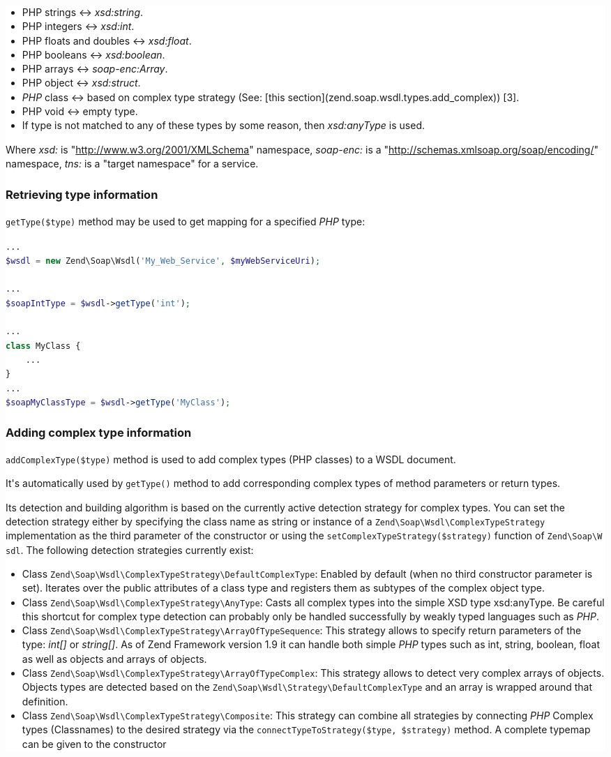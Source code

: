 - PHP strings &lt;-&gt; *xsd:string*.
- PHP integers &lt;-&gt; *xsd:int*.
- PHP floats and doubles &lt;-&gt; *xsd:float*.
- PHP booleans &lt;-&gt; *xsd:boolean*.
- PHP arrays &lt;-&gt; *soap-enc:Array*.
- PHP object &lt;-&gt; *xsd:struct*.
- *PHP* class &lt;-&gt; based on complex type strategy (See: \[this
section\](zend.soap.wsdl.types.add\_complex)) [3].
- PHP void &lt;-&gt; empty type.
- If type is not matched to any of these types by some reason, then *xsd:anyType* is used.

Where *xsd:* is "<http://www.w3.org/2001/XMLSchema>" namespace, *soap-enc:* is a
"<http://schemas.xmlsoap.org/soap/encoding/>" namespace, *tns:* is a "target namespace" for a
service.

### Retrieving type information

`getType($type)` method may be used to get mapping for a specified *PHP* type:

```php
...
$wsdl = new Zend\Soap\Wsdl('My_Web_Service', $myWebServiceUri);

...
$soapIntType = $wsdl->getType('int');

...
class MyClass {
    ...
}
...
$soapMyClassType = $wsdl->getType('MyClass');
```

### Adding complex type information

`addComplexType($type)` method is used to add complex types (PHP classes) to a WSDL document.

It's automatically used by `getType()` method to add corresponding complex types of method
parameters or return types.

Its detection and building algorithm is based on the currently active detection strategy for complex
types. You can set the detection strategy either by specifying the class name as string or instance
of a `Zend\Soap\Wsdl\ComplexTypeStrategy` implementation as the third parameter of the constructor
or using the `setComplexTypeStrategy($strategy)` function of `Zend\Soap\Wsdl`. The following
detection strategies currently exist:

- Class `Zend\Soap\Wsdl\ComplexTypeStrategy\DefaultComplexType`: Enabled by default (when no third
constructor parameter is set). Iterates over the public attributes of a class type and registers
them as subtypes of the complex object type.
- Class `Zend\Soap\Wsdl\ComplexTypeStrategy\AnyType`: Casts all complex types into the simple XSD
type xsd:anyType. Be careful this shortcut for complex type detection can probably only be handled
successfully by weakly typed languages such as *PHP*.
- Class `Zend\Soap\Wsdl\ComplexTypeStrategy\ArrayOfTypeSequence`: This strategy allows to specify
return parameters of the type: *int\[\]* or *string\[\]*. As of Zend Framework version 1.9 it can
handle both simple *PHP* types such as int, string, boolean, float as well as objects and arrays of
objects.
- Class `Zend\Soap\Wsdl\ComplexTypeStrategy\ArrayOfTypeComplex`: This strategy allows to detect very
complex arrays of objects. Objects types are detected based on the
`Zend\Soap\Wsdl\Strategy\DefaultComplexType` and an array is wrapped around that definition.
- Class `Zend\Soap\Wsdl\ComplexTypeStrategy\Composite`: This strategy can combine all strategies by
connecting *PHP* Complex types (Classnames) to the desired strategy via the
`connectTypeToStrategy($type, $strategy)` method. A complete typemap can be given to the constructor